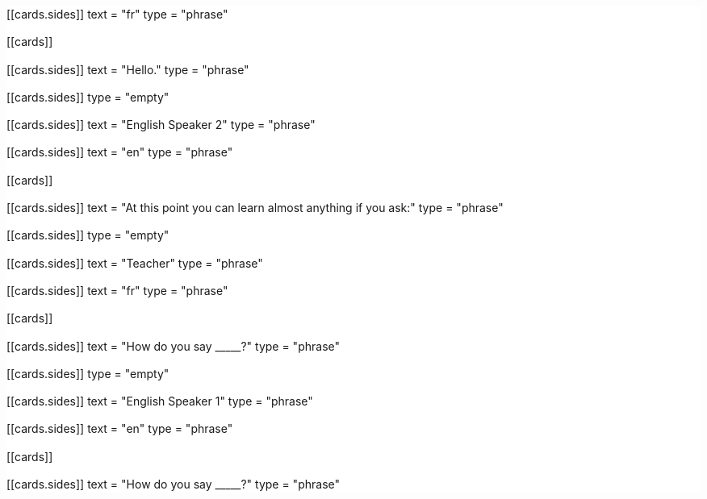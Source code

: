 [[cards.sides]]
text = "fr"
type = "phrase"

[[cards]]

[[cards.sides]]
text = "Hello."
type = "phrase"

[[cards.sides]]
type = "empty"

[[cards.sides]]
text = "English Speaker 2"
type = "phrase"

[[cards.sides]]
text = "en"
type = "phrase"

[[cards]]

[[cards.sides]]
text = "At this point you can learn almost anything if you ask:"
type = "phrase"

[[cards.sides]]
type = "empty"

[[cards.sides]]
text = "Teacher"
type = "phrase"

[[cards.sides]]
text = "fr"
type = "phrase"

[[cards]]

[[cards.sides]]
text = "How do you say _____?"
type = "phrase"

[[cards.sides]]
type = "empty"

[[cards.sides]]
text = "English Speaker 1"
type = "phrase"

[[cards.sides]]
text = "en"
type = "phrase"

[[cards]]

[[cards.sides]]
text = "How do you say _____?"
type = "phrase"
